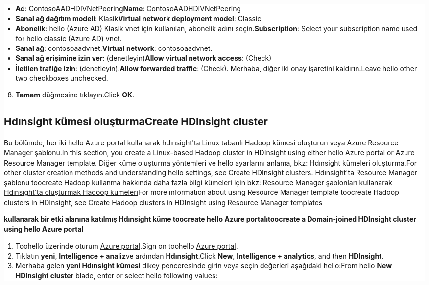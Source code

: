   * <span data-ttu-id="d53c0-300">**Ad**: ContosoAADHDIVNetPeering</span><span class="sxs-lookup"><span data-stu-id="d53c0-300">**Name**: ContosoAADHDIVNetPeering</span></span>
   * <span data-ttu-id="d53c0-301">**Sanal ağ dağıtım modeli**: Klasik</span><span class="sxs-lookup"><span data-stu-id="d53c0-301">**Virtual network deployment model**: Classic</span></span>
   * <span data-ttu-id="d53c0-302">**Abonelik**: hello (Azure AD) Klasik vnet için kullanılan, abonelik adını seçin.</span><span class="sxs-lookup"><span data-stu-id="d53c0-302">**Subscription**: Select your subscription name used for hello classic (Azure AD) vnet.</span></span>
   * <span data-ttu-id="d53c0-303">**Sanal ağ**: contosoaadvnet.</span><span class="sxs-lookup"><span data-stu-id="d53c0-303">**Virtual network**: contosoaadvnet.</span></span>
   * <span data-ttu-id="d53c0-304">**Sanal ağ erişimine izin ver**: (denetleyin)</span><span class="sxs-lookup"><span data-stu-id="d53c0-304">**Allow virtual network access**: (Check)</span></span>
   * <span data-ttu-id="d53c0-305">**İletilen trafiğe izin**: (denetleyin).</span><span class="sxs-lookup"><span data-stu-id="d53c0-305">**Allow forwarded traffic**: (Check).</span></span> <span data-ttu-id="d53c0-306">Merhaba, diğer iki onay işaretini kaldırın.</span><span class="sxs-lookup"><span data-stu-id="d53c0-306">Leave hello other two checkboxes unchecked.</span></span>
8. <span data-ttu-id="d53c0-307">**Tamam** düğmesine tıklayın.</span><span class="sxs-lookup"><span data-stu-id="d53c0-307">Click **OK**.</span></span>

## <a name="create-hdinsight-cluster"></a><span data-ttu-id="d53c0-308">Hdınsight kümesi oluşturma</span><span class="sxs-lookup"><span data-stu-id="d53c0-308">Create HDInsight cluster</span></span>
<span data-ttu-id="d53c0-309">Bu bölümde, her iki hello Azure portal kullanarak hdınsight'ta Linux tabanlı Hadoop kümesi oluşturun veya [Azure Resource Manager şablonu](../azure-resource-manager/resource-group-template-deploy.md).</span><span class="sxs-lookup"><span data-stu-id="d53c0-309">In this section, you create a Linux-based Hadoop cluster in HDInsight using either hello Azure portal or [Azure Resource Manager template](../azure-resource-manager/resource-group-template-deploy.md).</span></span> <span data-ttu-id="d53c0-310">Diğer küme oluşturma yöntemleri ve hello ayarlarını anlama, bkz: [Hdınsight kümeleri oluşturma](hdinsight-hadoop-provision-linux-clusters.md).</span><span class="sxs-lookup"><span data-stu-id="d53c0-310">For other cluster creation methods and understanding hello settings, see [Create HDInsight clusters](hdinsight-hadoop-provision-linux-clusters.md).</span></span> <span data-ttu-id="d53c0-311">Hdınsight'ta Resource Manager şablonu toocreate Hadoop kullanma hakkında daha fazla bilgi kümeleri için bkz: [Resource Manager şablonları kullanarak Hdınsight'ta oluşturmak Hadoop kümeleri](hdinsight-hadoop-create-windows-clusters-arm-templates.md)</span><span class="sxs-lookup"><span data-stu-id="d53c0-311">For more information about using Resource Manager template toocreate Hadoop clusters in HDInsight, see [Create Hadoop clusters in HDInsight using Resource Manager templates](hdinsight-hadoop-create-windows-clusters-arm-templates.md)</span></span>

<span data-ttu-id="d53c0-312">**kullanarak bir etki alanına katılmış Hdınsight küme toocreate hello Azure portalı**</span><span class="sxs-lookup"><span data-stu-id="d53c0-312">**toocreate a Domain-joined HDInsight cluster using hello Azure portal**</span></span>

1. <span data-ttu-id="d53c0-313">Toohello üzerinde oturum [Azure portal](https://portal.azure.com).</span><span class="sxs-lookup"><span data-stu-id="d53c0-313">Sign on toohello [Azure portal](https://portal.azure.com).</span></span>
2. <span data-ttu-id="d53c0-314">Tıklatın **yeni**, **Intelligence + analiz**ve ardından **Hdınsight**.</span><span class="sxs-lookup"><span data-stu-id="d53c0-314">Click **New**, **Intelligence + analytics**, and then **HDInsight**.</span></span>
3. <span data-ttu-id="d53c0-315">Merhaba gelen **yeni Hdınsight kümesi** dikey penceresinde girin veya seçin değerleri aşağıdaki hello:</span><span class="sxs-lookup"><span data-stu-id="d53c0-315">From hello **New HDInsight cluster** blade, enter or select hello following values:</span></span>
   